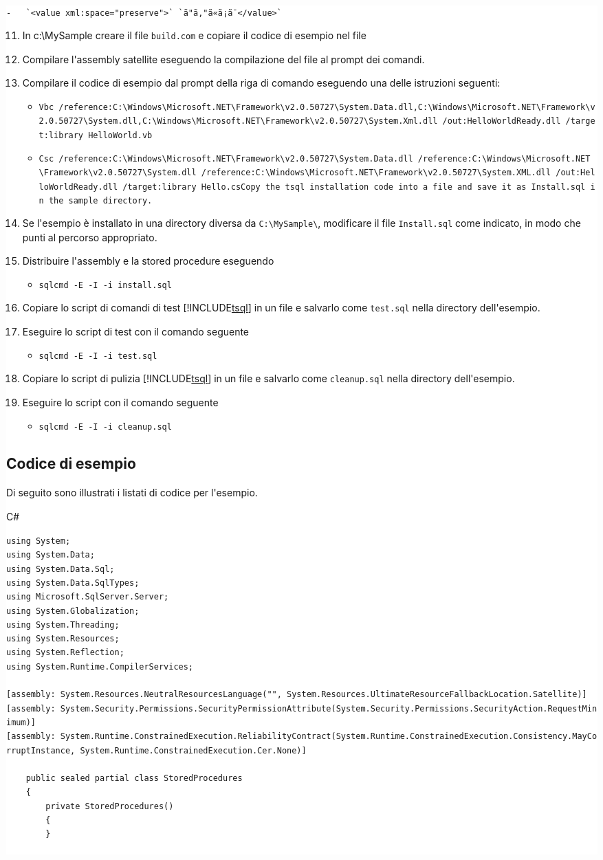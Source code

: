    -   `<value xml:space="preserve">` `ã"ã‚"ã«ã¡ã¯</value>`  
  
11. In c:\MySample creare il file `build.com` e copiare il codice di esempio nel file  
  
12. Compilare l'assembly satellite eseguendo la compilazione del file al prompt dei comandi.  
  
13. Compilare il codice di esempio dal prompt della riga di comando eseguendo una delle istruzioni seguenti:  
  
    -   `Vbc /reference:C:\Windows\Microsoft.NET\Framework\v2.0.50727\System.Data.dll,C:\Windows\Microsoft.NET\Framework\v2.0.50727\System.dll,C:\Windows\Microsoft.NET\Framework\v2.0.50727\System.Xml.dll /out:HelloWorldReady.dll /target:library HelloWorld.vb`  
  
    -   `Csc /reference:C:\Windows\Microsoft.NET\Framework\v2.0.50727\System.Data.dll /reference:C:\Windows\Microsoft.NET\Framework\v2.0.50727\System.dll /reference:C:\Windows\Microsoft.NET\Framework\v2.0.50727\System.XML.dll /out:HelloWorldReady.dll /target:library Hello.csCopy the tsql installation code into a file and save it as Install.sql in the sample directory.`  
  
14. Se l'esempio è installato in una directory diversa da `C:\MySample\`, modificare il file `Install.sql` come indicato, in modo che punti al percorso appropriato.  
  
15. Distribuire l'assembly e la stored procedure eseguendo  
  
    -   `sqlcmd -E -I -i install.sql`  
  
16. Copiare lo script di comandi di test [!INCLUDE[tsql](../../includes/tsql-md.md)] in un file e salvarlo come `test.sql` nella directory dell'esempio.  
  
17. Eseguire lo script di test con il comando seguente  
  
    -   `sqlcmd -E -I -i test.sql`  
  
18. Copiare lo script di pulizia [!INCLUDE[tsql](../../includes/tsql-md.md)] in un file e salvarlo come `cleanup.sql` nella directory dell'esempio.  
  
19. Eseguire lo script con il comando seguente  
  
    -   `sqlcmd -E -I -i cleanup.sql`  
  
## <a name="sample-code"></a>Codice di esempio  
 Di seguito sono illustrati i listati di codice per l'esempio.  
  
 C#  
  
```  
using System;  
using System.Data;  
using System.Data.Sql;  
using System.Data.SqlTypes;  
using Microsoft.SqlServer.Server;  
using System.Globalization;  
using System.Threading;  
using System.Resources;  
using System.Reflection;  
using System.Runtime.CompilerServices;  
  
[assembly: System.Resources.NeutralResourcesLanguage("", System.Resources.UltimateResourceFallbackLocation.Satellite)]  
[assembly: System.Security.Permissions.SecurityPermissionAttribute(System.Security.Permissions.SecurityAction.RequestMinimum)]  
[assembly: System.Runtime.ConstrainedExecution.ReliabilityContract(System.Runtime.ConstrainedExecution.Consistency.MayCorruptInstance, System.Runtime.ConstrainedExecution.Cer.None)]  
  
    public sealed partial class StoredProcedures  
    {  
        private StoredProcedures()  
        {  
        }  
  
```
